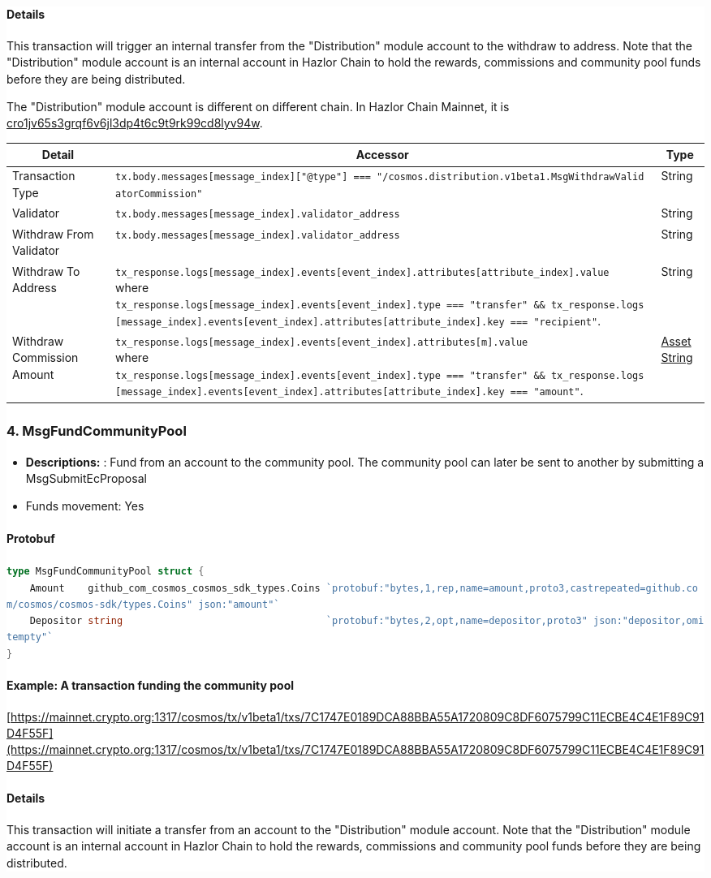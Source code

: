 

#### Details

This transaction will trigger an internal transfer from the "Distribution" module account to the withdraw to address. Note that the "Distribution" module account is an internal account in Hazlor Chain to hold the rewards, commissions and community pool funds before they are being distributed.

The "Distribution" module account is different on different chain. In Hazlor Chain Mainnet, it is [cro1jv65s3grqf6v6jl3dp4t6c9t9rk99cd8lyv94w](https://mainnet.crypto.org:1317/cosmos/auth/v1beta1/accounts/cro1jv65s3grqf6v6jl3dp4t6c9t9rk99cd8lyv94w).

| Detail                     | Accessor                                                                                                                                                                                                                                                                                    | Type                          |
| -------------------------- | ------------------------------------------------------------------------------------------------------------------------------------------------------------------------------------------------------------------------------------------------------------------------------------------- | ----------------------------- |
| Transaction Type           | `tx.body.messages[message_index]["@type"] === "/cosmos.distribution.v1beta1.MsgWithdrawValidatorCommission"`                                                                                                                                                                                | String                        |
| Validator                  | `tx.body.messages[message_index].validator_address`                                                                                                                                                                                                                                         | String                        |
| Withdraw From Validator    | `tx.body.messages[message_index].validator_address`                                                                                                                                                                                                                                         | String                        |
| Withdraw To Address        | `tx_response.logs[message_index].events[event_index].attributes[attribute_index].value` <br />where <br />`tx_response.logs[message_index].events[event_index].type === "transfer" && tx_response.logs[message_index].events[event_index].attributes[attribute_index].key === "recipient"`. | String                        |
| Withdraw Commission Amount | `tx_response.logs[message_index].events[event_index].attributes[m].value` <br />where <br />`tx_response.logs[message_index].events[event_index].type === "transfer" && tx_response.logs[message_index].events[event_index].attributes[attribute_index].key === "amount"`.                  | [Asset String](#_3-string) |

### 4. MsgFundCommunityPool

- **Descriptions:** : Fund from an account to the community pool. The community pool can later be sent to another by submitting a MsgSubmitEcProposal

- Funds movement: Yes



#### Protobuf

```go
type MsgFundCommunityPool struct {
	Amount    github_com_cosmos_cosmos_sdk_types.Coins `protobuf:"bytes,1,rep,name=amount,proto3,castrepeated=github.com/cosmos/cosmos-sdk/types.Coins" json:"amount"`
	Depositor string                                   `protobuf:"bytes,2,opt,name=depositor,proto3" json:"depositor,omitempty"`
}
```



#### Example: A transaction funding the community pool
[https://mainnet.crypto.org:1317/cosmos/tx/v1beta1/txs/7C1747E0189DCA88BBA55A1720809C8DF6075799C11ECBE4C4E1F89C91D4F55F](https://mainnet.crypto.org:1317/cosmos/tx/v1beta1/txs/7C1747E0189DCA88BBA55A1720809C8DF6075799C11ECBE4C4E1F89C91D4F55F)



#### Details

This transaction will initiate a transfer from an account to the "Distribution" module account. Note that the "Distribution" module account is an internal account in Hazlor Chain to hold the rewards, commissions and community pool funds before they are being distributed.
